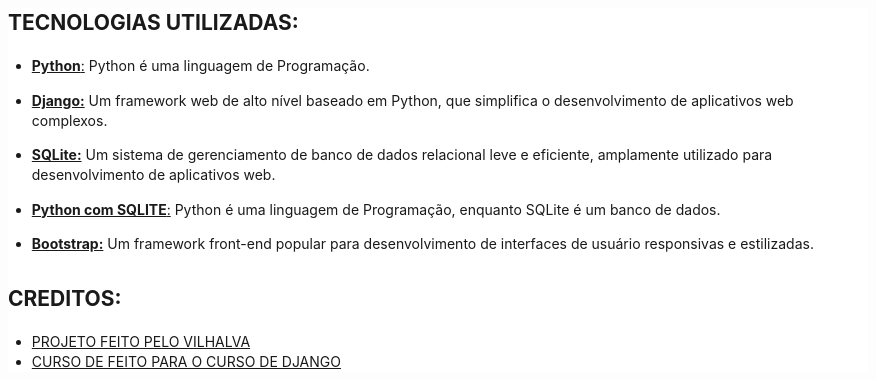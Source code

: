 ## TECNOLOGIAS UTILIZADAS:
- [**Python**:](https://github.com/VILHALVA/CURSO-DE-PYTHON) Python é uma linguagem de Programação.
  
- [**Django:**](https://github.com/VILHALVA/CURSO-DE-DJANGO) Um framework web de alto nível baseado em Python, que simplifica o desenvolvimento de aplicativos web complexos.
  
- [**SQLite:**](https://github.com/VILHALVA/CURSO-DE-SQLITE) Um sistema de gerenciamento de banco de dados relacional leve e eficiente, amplamente utilizado para desenvolvimento de aplicativos web.
  
- [**Python com SQLITE**:](https://github.com/VILHALVA/CURSO-DE-PYTHON-COM-SQLITE) Python é uma linguagem de Programação, enquanto SQLite é um banco de dados.

- [**Bootstrap:**](https://github.com/VILHALVA/CURSO-DE-BOOTSTRAP) Um framework front-end popular para desenvolvimento de interfaces de usuário responsivas e estilizadas.

## CREDITOS:
- [PROJETO FEITO PELO VILHALVA](https://github.com/VILHALVA)
- [CURSO DE FEITO PARA O CURSO DE DJANGO](https://github.com/VILHALVA/CURSO-DE-DJANGO)




